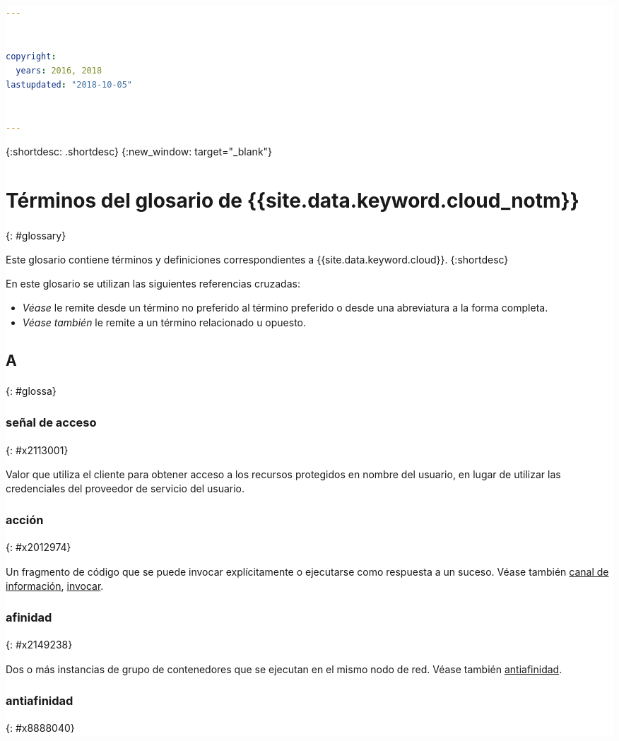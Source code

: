 ```yaml
---


copyright:
  years: 2016, 2018
lastupdated: "2018-10-05"


---
```


{:shortdesc: .shortdesc}
{:new_window: target="_blank"}

# Términos del glosario de {{site.data.keyword.cloud_notm}} 
{: #glossary}

Este glosario contiene términos y definiciones correspondientes a {{site.data.keyword.cloud}}.
{:shortdesc}

En este glosario se utilizan las siguientes referencias cruzadas:

- *Véase* le remite desde un término no preferido al
término preferido o desde una abreviatura a la forma completa.
- *Véase también* le remite a un término relacionado u opuesto.



## A
{: #glossa}

### señal de acceso
{: #x2113001}

Valor que utiliza el cliente para obtener acceso a los recursos
protegidos en nombre del usuario, en lugar de utilizar las credenciales del
proveedor de servicio del usuario.

### acción
{: #x2012974}

Un fragmento de código que se puede invocar explícitamente o ejecutarse como respuesta a un suceso. Véase también [canal de información](#x3129185), [invocar](#x2057232).

### afinidad
{: #x2149238}

Dos o más instancias de grupo de contenedores que se ejecutan en el mismo nodo de red. Véase también [antiafinidad](#x8888040).

### antiafinidad
{: #x8888040}
